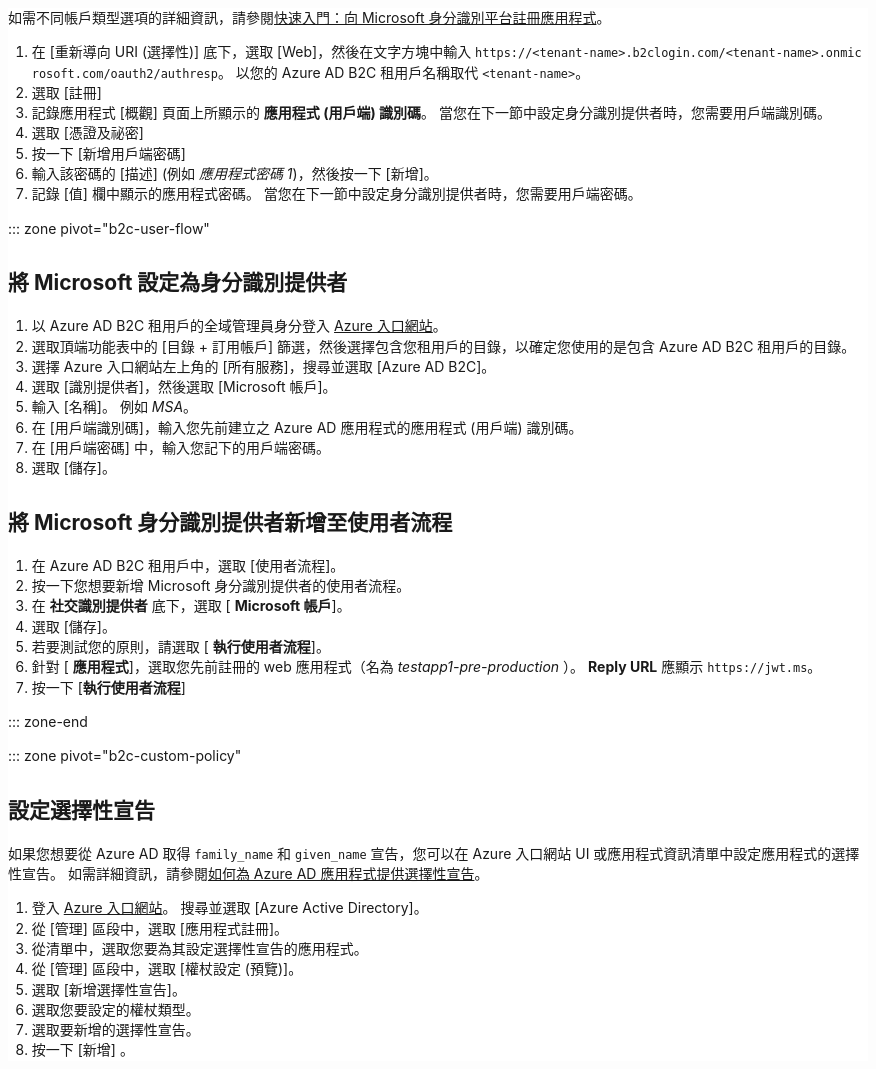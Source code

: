    如需不同帳戶類型選項的詳細資訊，請參閱[快速入門：向 Microsoft 身分識別平台註冊應用程式](../active-directory/develop/quickstart-register-app.md)。
1. 在 [重新導向 URI (選擇性)] 底下，選取 [Web]，然後在文字方塊中輸入 `https://<tenant-name>.b2clogin.com/<tenant-name>.onmicrosoft.com/oauth2/authresp`。 以您的 Azure AD B2C 租用戶名稱取代 `<tenant-name>`。
1. 選取 [註冊]
1. 記錄應用程式 [概觀] 頁面上所顯示的 **應用程式 (用戶端) 識別碼**。 當您在下一節中設定身分識別提供者時，您需要用戶端識別碼。
1. 選取 [憑證及祕密]
1. 按一下 [新增用戶端密碼]
1. 輸入該密碼的 [描述] (例如 *應用程式密碼 1*)，然後按一下 [新增]。
1. 記錄 [值] 欄中顯示的應用程式密碼。 當您在下一節中設定身分識別提供者時，您需要用戶端密碼。

::: zone pivot="b2c-user-flow"

## <a name="configure-microsoft-as-an-identity-provider"></a>將 Microsoft 設定為身分識別提供者

1. 以 Azure AD B2C 租用戶的全域管理員身分登入 [Azure 入口網站](https://portal.azure.com/)。
1. 選取頂端功能表中的 [目錄 + 訂用帳戶] 篩選，然後選擇包含您租用戶的目錄，以確定您使用的是包含 Azure AD B2C 租用戶的目錄。
1. 選擇 Azure 入口網站左上角的 [所有服務]，搜尋並選取 [Azure AD B2C]。
1. 選取 [識別提供者]，然後選取 [Microsoft 帳戶]。
1. 輸入 [名稱]。 例如 *MSA*。
1. 在 [用戶端識別碼]，輸入您先前建立之 Azure AD 應用程式的應用程式 (用戶端) 識別碼。
1. 在 [用戶端密碼] 中，輸入您記下的用戶端密碼。
1. 選取 [儲存]。

## <a name="add-microsoft-identity-provider-to-a-user-flow"></a>將 Microsoft 身分識別提供者新增至使用者流程 

1. 在 Azure AD B2C 租用戶中，選取 [使用者流程]。
1. 按一下您想要新增 Microsoft 身分識別提供者的使用者流程。
1. 在 **社交識別提供者** 底下，選取 [ **Microsoft 帳戶**]。
1. 選取 [儲存]。
1. 若要測試您的原則，請選取 [ **執行使用者流程**]。
1. 針對 [ **應用程式**]，選取您先前註冊的 web 應用程式（名為 *testapp1-pre-production* ）。 **Reply URL** 應顯示 `https://jwt.ms`。
1. 按一下 [**執行使用者流程**]

::: zone-end

::: zone pivot="b2c-custom-policy"

## <a name="configuring-optional-claims"></a>設定選擇性宣告

如果您想要從 Azure AD 取得 `family_name` 和 `given_name` 宣告，您可以在 Azure 入口網站 UI 或應用程式資訊清單中設定應用程式的選擇性宣告。 如需詳細資訊，請參閱[如何為 Azure AD 應用程式提供選擇性宣告](../active-directory/develop/active-directory-optional-claims.md)。

1. 登入 [Azure 入口網站](https://portal.azure.com)。 搜尋並選取 [Azure Active Directory]。
1. 從 [管理] 區段中，選取 [應用程式註冊]。
1. 從清單中，選取您要為其設定選擇性宣告的應用程式。
1. 從 [管理] 區段中，選取 [權杖設定 (預覽)]。
1. 選取 [新增選擇性宣告]。
1. 選取您要設定的權杖類型。
1. 選取要新增的選擇性宣告。
1. 按一下 [新增] 。
